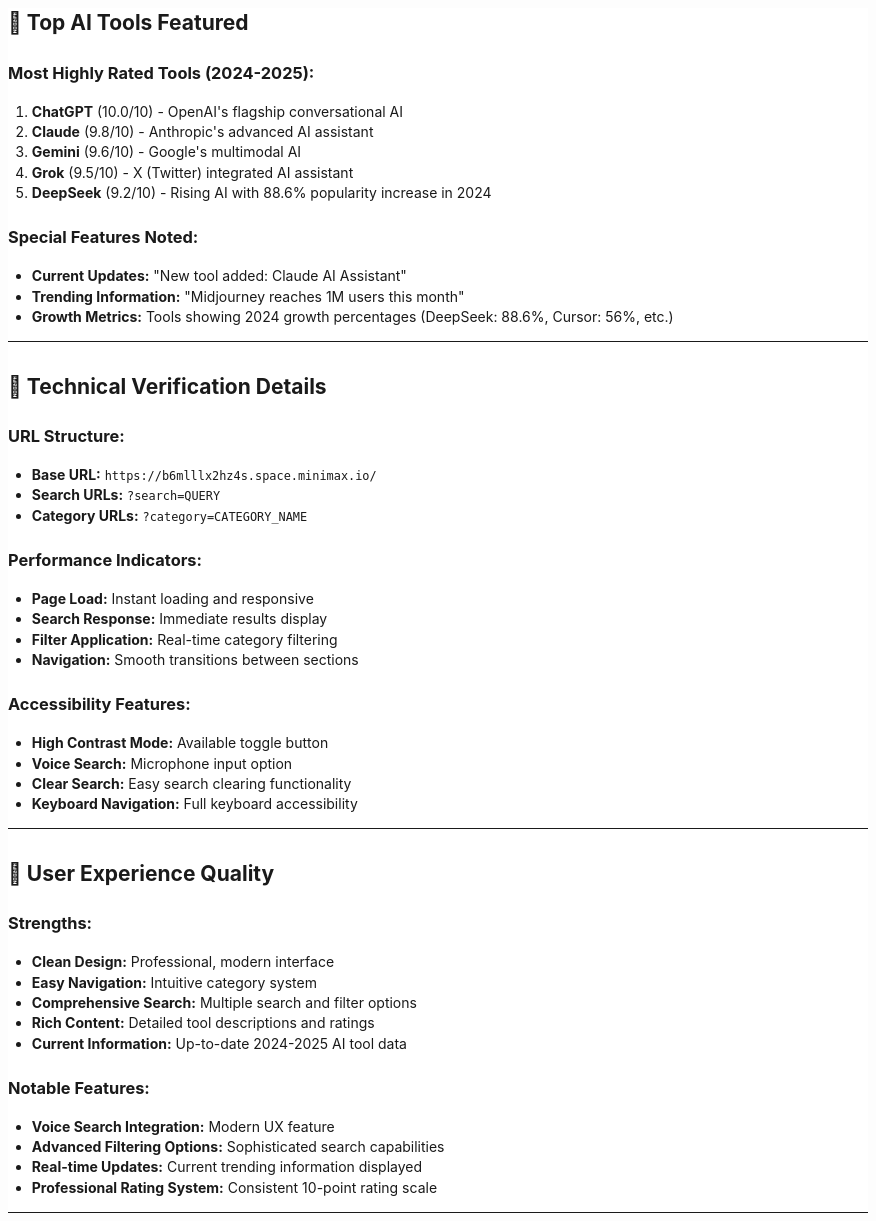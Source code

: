 
## 🎯 Top AI Tools Featured

### Most Highly Rated Tools (2024-2025):
1. **ChatGPT** (10.0/10) - OpenAI's flagship conversational AI
2. **Claude** (9.8/10) - Anthropic's advanced AI assistant
3. **Gemini** (9.6/10) - Google's multimodal AI
4. **Grok** (9.5/10) - X (Twitter) integrated AI assistant
5. **DeepSeek** (9.2/10) - Rising AI with 88.6% popularity increase in 2024

### Special Features Noted:
- **Current Updates:** "New tool added: Claude AI Assistant"
- **Trending Information:** "Midjourney reaches 1M users this month"
- **Growth Metrics:** Tools showing 2024 growth percentages (DeepSeek: 88.6%, Cursor: 56%, etc.)

---

## 🔧 Technical Verification Details

### URL Structure:
- **Base URL:** `https://b6mlllx2hz4s.space.minimax.io/`
- **Search URLs:** `?search=QUERY`
- **Category URLs:** `?category=CATEGORY_NAME`

### Performance Indicators:
- **Page Load:** Instant loading and responsive
- **Search Response:** Immediate results display
- **Filter Application:** Real-time category filtering
- **Navigation:** Smooth transitions between sections

### Accessibility Features:
- **High Contrast Mode:** Available toggle button
- **Voice Search:** Microphone input option
- **Clear Search:** Easy search clearing functionality
- **Keyboard Navigation:** Full keyboard accessibility

---

## 📱 User Experience Quality

### Strengths:
- **Clean Design:** Professional, modern interface
- **Easy Navigation:** Intuitive category system
- **Comprehensive Search:** Multiple search and filter options
- **Rich Content:** Detailed tool descriptions and ratings
- **Current Information:** Up-to-date 2024-2025 AI tool data

### Notable Features:
- **Voice Search Integration:** Modern UX feature
- **Advanced Filtering Options:** Sophisticated search capabilities
- **Real-time Updates:** Current trending information displayed
- **Professional Rating System:** Consistent 10-point rating scale

---